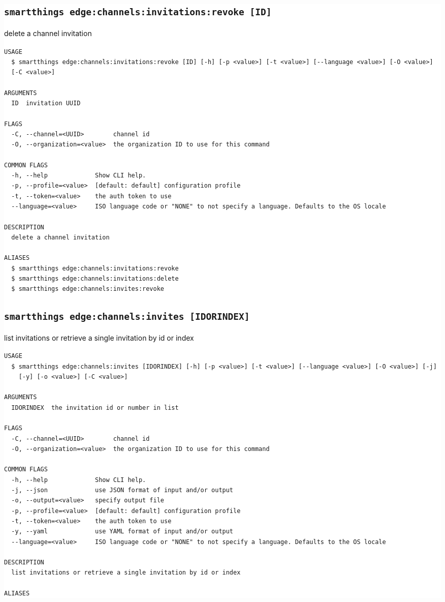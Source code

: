 ## `smartthings edge:channels:invitations:revoke [ID]`

delete a channel invitation

```
USAGE
  $ smartthings edge:channels:invitations:revoke [ID] [-h] [-p <value>] [-t <value>] [--language <value>] [-O <value>]
  [-C <value>]

ARGUMENTS
  ID  invitation UUID

FLAGS
  -C, --channel=<UUID>        channel id
  -O, --organization=<value>  the organization ID to use for this command

COMMON FLAGS
  -h, --help             Show CLI help.
  -p, --profile=<value>  [default: default] configuration profile
  -t, --token=<value>    the auth token to use
  --language=<value>     ISO language code or "NONE" to not specify a language. Defaults to the OS locale

DESCRIPTION
  delete a channel invitation

ALIASES
  $ smartthings edge:channels:invitations:revoke
  $ smartthings edge:channels:invitations:delete
  $ smartthings edge:channels:invites:revoke
```

## `smartthings edge:channels:invites [IDORINDEX]`

list invitations or retrieve a single invitation by id or index

```
USAGE
  $ smartthings edge:channels:invites [IDORINDEX] [-h] [-p <value>] [-t <value>] [--language <value>] [-O <value>] [-j]
    [-y] [-o <value>] [-C <value>]

ARGUMENTS
  IDORINDEX  the invitation id or number in list

FLAGS
  -C, --channel=<UUID>        channel id
  -O, --organization=<value>  the organization ID to use for this command

COMMON FLAGS
  -h, --help             Show CLI help.
  -j, --json             use JSON format of input and/or output
  -o, --output=<value>   specify output file
  -p, --profile=<value>  [default: default] configuration profile
  -t, --token=<value>    the auth token to use
  -y, --yaml             use YAML format of input and/or output
  --language=<value>     ISO language code or "NONE" to not specify a language. Defaults to the OS locale

DESCRIPTION
  list invitations or retrieve a single invitation by id or index

ALIASES
```